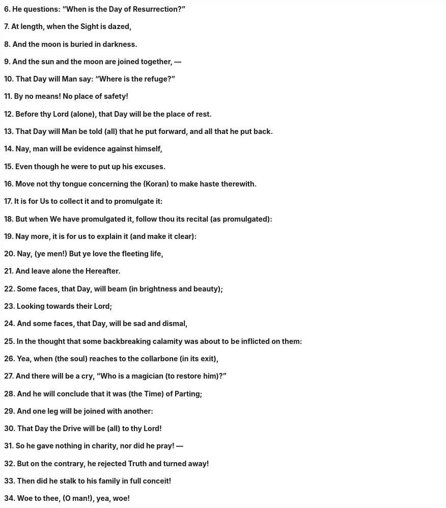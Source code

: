 **6. He questions: “When is the Day of Resurrection?”**

**7. At length, when the Sight is dazed,**

**8. And the moon is buried in darkness.**

**9. And the sun and the moon are joined together, —**

**10. That Day will Man say: “Where is the refuge?”**

**11. By no means! No place of safety!**

**12. Before thy Lord (alone), that Day will be the place of rest.**

**13. That Day will Man be told (all) that he put forward, and all**
**that he put back.**

**14. Nay, man will be evidence against himself,**

**15. Even though he were to put up his excuses.**

**16. Move not thy tongue concerning the (Koran) to make haste**
**therewith.**

**17. It is for Us to collect it and to promulgate it:**

**18. But when We have promulgated it, follow thou its recital (as**
**promulgated):**

**19. Nay more, it is for us to explain it (and make it clear):**

**20. Nay, (ye men!) But ye love the fleeting life,**

**21. And leave alone the Hereafter.**

**22. Some faces, that Day, will beam (in brightness and beauty);**

**23. Looking towards their Lord;**

**24. And some faces, that Day, will be sad and dismal,**

**25. In the thought that some backbreaking calamity was about to**
**be inflicted on them:**

**26. Yea, when (the soul) reaches to the collarbone (in its**
**exit),**

**27. And there will be a cry, “Who is a magician (to restore**
**him)?”**

**28. And he will conclude that it was (the Time) of Parting;**

**29. And one leg will be joined with another:**

**30. That Day the Drive will be (all) to thy Lord!**

**31. So he gave nothing in charity, nor did he pray! —**

**32. But on the contrary, he rejected Truth and turned away!**

**33. Then did he stalk to his family in full conceit!**

**34. Woe to thee, (O man!), yea, woe!**
